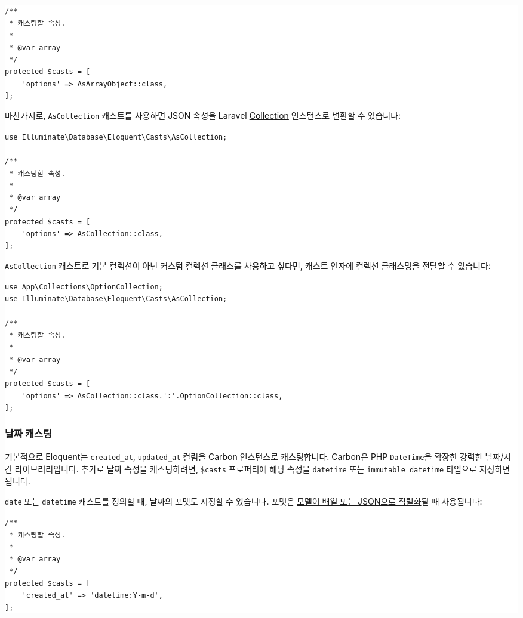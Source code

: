     /**
     * 캐스팅할 속성.
     *
     * @var array
     */
    protected $casts = [
        'options' => AsArrayObject::class,
    ];

마찬가지로, `AsCollection` 캐스트를 사용하면 JSON 속성을 Laravel [Collection](/docs/{{version}}/collections) 인스턴스로 변환할 수 있습니다:

    use Illuminate\Database\Eloquent\Casts\AsCollection;

    /**
     * 캐스팅할 속성.
     *
     * @var array
     */
    protected $casts = [
        'options' => AsCollection::class,
    ];

`AsCollection` 캐스트로 기본 컬렉션이 아닌 커스텀 컬렉션 클래스를 사용하고 싶다면, 캐스트 인자에 컬렉션 클래스명을 전달할 수 있습니다:

    use App\Collections\OptionCollection;
    use Illuminate\Database\Eloquent\Casts\AsCollection;

    /**
     * 캐스팅할 속성.
     *
     * @var array
     */
    protected $casts = [
        'options' => AsCollection::class.':'.OptionCollection::class,
    ];

<a name="date-casting"></a>
### 날짜 캐스팅

기본적으로 Eloquent는 `created_at`, `updated_at` 컬럼을 [Carbon](https://github.com/briannesbitt/Carbon) 인스턴스로 캐스팅합니다. Carbon은 PHP `DateTime`을 확장한 강력한 날짜/시간 라이브러리입니다. 추가로 날짜 속성을 캐스팅하려면, `$casts` 프로퍼티에 해당 속성을 `datetime` 또는 `immutable_datetime` 타입으로 지정하면 됩니다.

`date` 또는 `datetime` 캐스트를 정의할 때, 날짜의 포맷도 지정할 수 있습니다. 포맷은 [모델이 배열 또는 JSON으로 직렬화](/docs/{{version}}/eloquent-serialization)될 때 사용됩니다:

    /**
     * 캐스팅할 속성.
     *
     * @var array
     */
    protected $casts = [
        'created_at' => 'datetime:Y-m-d',
    ];
